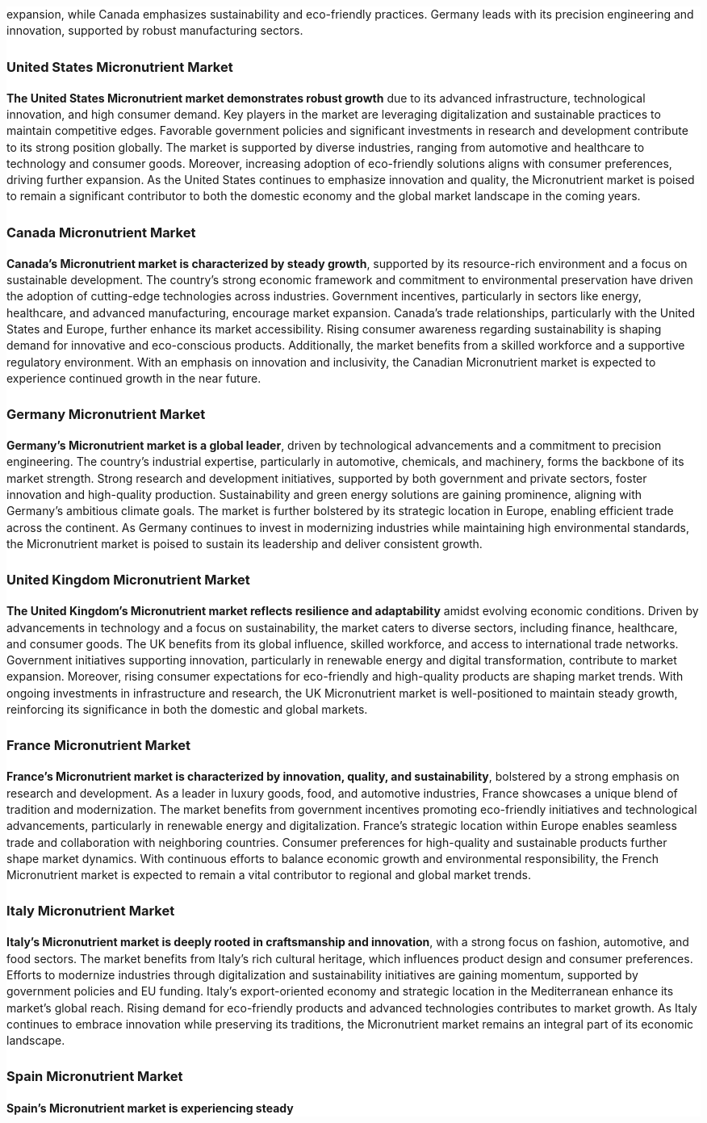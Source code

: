 expansion, while Canada emphasizes sustainability and eco-friendly practices. Germany leads with its precision engineering and innovation, supported by robust manufacturing sectors.</span></em></p></blockquote><h3><strong>United States Micronutrient Market</strong></h3><p><strong>The United States Micronutrient market demonstrates robust growth</strong> due to its advanced infrastructure, technological innovation, and high consumer demand. Key players in the market are leveraging digitalization and sustainable practices to maintain competitive edges. Favorable government policies and significant investments in research and development contribute to its strong position globally. The market is supported by diverse industries, ranging from automotive and healthcare to technology and consumer goods. Moreover, increasing adoption of eco-friendly solutions aligns with consumer preferences, driving further expansion. As the United States continues to emphasize innovation and quality, the Micronutrient market is poised to remain a significant contributor to both the domestic economy and the global market landscape in the coming years.</p><h3><strong>Canada Micronutrient Market</strong></h3><p><strong>Canada&rsquo;s Micronutrient market is characterized by steady growth</strong>, supported by its resource-rich environment and a focus on sustainable development. The country&rsquo;s strong economic framework and commitment to environmental preservation have driven the adoption of cutting-edge technologies across industries. Government incentives, particularly in sectors like energy, healthcare, and advanced manufacturing, encourage market expansion. Canada&rsquo;s trade relationships, particularly with the United States and Europe, further enhance its market accessibility. Rising consumer awareness regarding sustainability is shaping demand for innovative and eco-conscious products. Additionally, the market benefits from a skilled workforce and a supportive regulatory environment. With an emphasis on innovation and inclusivity, the Canadian Micronutrient market is expected to experience continued growth in the near future.</p><h3><strong>Germany Micronutrient Market</strong></h3><p><strong>Germany&rsquo;s Micronutrient market is a global leader</strong>, driven by technological advancements and a commitment to precision engineering. The country&rsquo;s industrial expertise, particularly in automotive, chemicals, and machinery, forms the backbone of its market strength. Strong research and development initiatives, supported by both government and private sectors, foster innovation and high-quality production. Sustainability and green energy solutions are gaining prominence, aligning with Germany&rsquo;s ambitious climate goals. The market is further bolstered by its strategic location in Europe, enabling efficient trade across the continent. As Germany continues to invest in modernizing industries while maintaining high environmental standards, the Micronutrient market is poised to sustain its leadership and deliver consistent growth.</p><h3><strong>United Kingdom Micronutrient Market</strong></h3><p><strong>The United Kingdom&rsquo;s Micronutrient market reflects resilience and adaptability</strong> amidst evolving economic conditions. Driven by advancements in technology and a focus on sustainability, the market caters to diverse sectors, including finance, healthcare, and consumer goods. The UK benefits from its global influence, skilled workforce, and access to international trade networks. Government initiatives supporting innovation, particularly in renewable energy and digital transformation, contribute to market expansion. Moreover, rising consumer expectations for eco-friendly and high-quality products are shaping market trends. With ongoing investments in infrastructure and research, the UK Micronutrient market is well-positioned to maintain steady growth, reinforcing its significance in both the domestic and global markets.</p><h3><strong>France Micronutrient Market</strong></h3><p><strong>France&rsquo;s Micronutrient market is characterized by innovation, quality, and sustainability</strong>, bolstered by a strong emphasis on research and development. As a leader in luxury goods, food, and automotive industries, France showcases a unique blend of tradition and modernization. The market benefits from government incentives promoting eco-friendly initiatives and technological advancements, particularly in renewable energy and digitalization. France&rsquo;s strategic location within Europe enables seamless trade and collaboration with neighboring countries. Consumer preferences for high-quality and sustainable products further shape market dynamics. With continuous efforts to balance economic growth and environmental responsibility, the French Micronutrient market is expected to remain a vital contributor to regional and global market trends.</p><h3><strong>Italy Micronutrient Market</strong></h3><p><strong>Italy&rsquo;s Micronutrient market is deeply rooted in craftsmanship and innovation</strong>, with a strong focus on fashion, automotive, and food sectors. The market benefits from Italy&rsquo;s rich cultural heritage, which influences product design and consumer preferences. Efforts to modernize industries through digitalization and sustainability initiatives are gaining momentum, supported by government policies and EU funding. Italy&rsquo;s export-oriented economy and strategic location in the Mediterranean enhance its market&rsquo;s global reach. Rising demand for eco-friendly products and advanced technologies contributes to market growth. As Italy continues to embrace innovation while preserving its traditions, the Micronutrient market remains an integral part of its economic landscape.</p><h3><strong>Spain Micronutrient Market</strong></h3><p><strong>Spain&rsquo;s Micronutrient market is experiencing steady